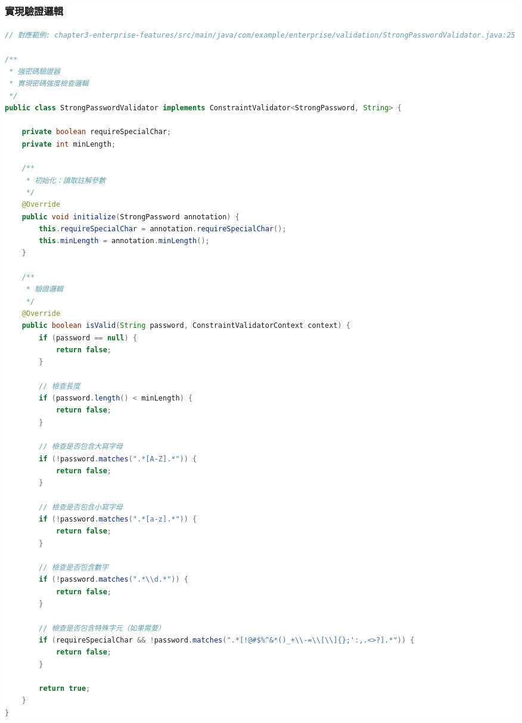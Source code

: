 
### 實現驗證邏輯

```java
// 對應範例: chapter3-enterprise-features/src/main/java/com/example/enterprise/validation/StrongPasswordValidator.java:25

/**
 * 強密碼驗證器
 * 實現密碼強度檢查邏輯
 */
public class StrongPasswordValidator implements ConstraintValidator<StrongPassword, String> {

    private boolean requireSpecialChar;
    private int minLength;

    /**
     * 初始化：讀取註解參數
     */
    @Override
    public void initialize(StrongPassword annotation) {
        this.requireSpecialChar = annotation.requireSpecialChar();
        this.minLength = annotation.minLength();
    }

    /**
     * 驗證邏輯
     */
    @Override
    public boolean isValid(String password, ConstraintValidatorContext context) {
        if (password == null) {
            return false;
        }

        // 檢查長度
        if (password.length() < minLength) {
            return false;
        }

        // 檢查是否包含大寫字母
        if (!password.matches(".*[A-Z].*")) {
            return false;
        }

        // 檢查是否包含小寫字母
        if (!password.matches(".*[a-z].*")) {
            return false;
        }

        // 檢查是否包含數字
        if (!password.matches(".*\\d.*")) {
            return false;
        }

        // 檢查是否包含特殊字元（如果需要）
        if (requireSpecialChar && !password.matches(".*[!@#$%^&*()_+\\-=\\[\\]{};':,.<>?].*")) {
            return false;
        }

        return true;
    }
}
```
